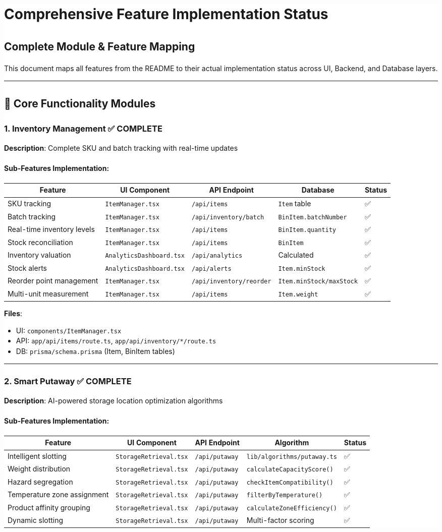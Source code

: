 # Comprehensive Feature Implementation Status

## Complete Module & Feature Mapping

This document maps all features from the README to their actual implementation status across UI, Backend, and Database layers.

---

## 🎯 Core Functionality Modules

### 1. Inventory Management ✅ COMPLETE
**Description**: Complete SKU and batch tracking with real-time updates

#### Sub-Features Implementation:
| Feature | UI Component | API Endpoint | Database | Status |
|---------|-------------|--------------|----------|--------|
| SKU tracking | `ItemManager.tsx` | `/api/items` | `Item` table | ✅ |
| Batch tracking | `ItemManager.tsx` | `/api/inventory/batch` | `BinItem.batchNumber` | ✅ |
| Real-time inventory levels | `ItemManager.tsx` | `/api/items` | `BinItem.quantity` | ✅ |
| Stock reconciliation | `ItemManager.tsx` | `/api/items` | `BinItem` | ✅ |
| Inventory valuation | `AnalyticsDashboard.tsx` | `/api/analytics` | Calculated | ✅ |
| Stock alerts | `AnalyticsDashboard.tsx` | `/api/alerts` | `Item.minStock` | ✅ |
| Reorder point management | `ItemManager.tsx` | `/api/inventory/reorder` | `Item.minStock/maxStock` | ✅ |
| Multi-unit measurement | `ItemManager.tsx` | `/api/items` | `Item.weight` | ✅ |

**Files**:
- UI: `components/ItemManager.tsx`
- API: `app/api/items/route.ts`, `app/api/inventory/*/route.ts`
- DB: `prisma/schema.prisma` (Item, BinItem tables)

---

### 2. Smart Putaway ✅ COMPLETE
**Description**: AI-powered storage location optimization algorithms

#### Sub-Features Implementation:
| Feature | UI Component | API Endpoint | Algorithm | Status |
|---------|-------------|--------------|-----------|--------|
| Intelligent slotting | `StorageRetrieval.tsx` | `/api/putaway` | `lib/algorithms/putaway.ts` | ✅ |
| Weight distribution | `StorageRetrieval.tsx` | `/api/putaway` | `calculateCapacityScore()` | ✅ |
| Hazard segregation | `StorageRetrieval.tsx` | `/api/putaway` | `checkItemCompatibility()` | ✅ |
| Temperature zone assignment | `StorageRetrieval.tsx` | `/api/putaway` | `filterByTemperature()` | ✅ |
| Product affinity grouping | `StorageRetrieval.tsx` | `/api/putaway` | `calculateZoneEfficiency()` | ✅ |
| Dynamic slotting | `StorageRetrieval.tsx` | `/api/putaway` | Multi-factor scoring | ✅ |

